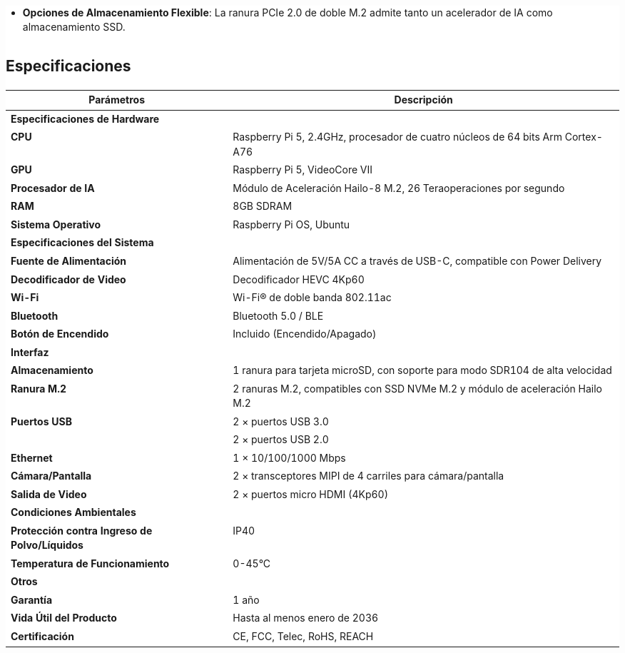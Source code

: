 - **Opciones de Almacenamiento Flexible**: La ranura PCIe 2.0 de doble M.2 admite tanto un acelerador de IA como almacenamiento SSD.


## **Especificaciones**  

| **Parámetros**        | **Descripción**                                                          |
|-----------------------|--------------------------------------------------------------------------|
| **Especificaciones de Hardware** |  |
| **CPU**                | Raspberry Pi 5, 2.4GHz, procesador de cuatro núcleos de 64 bits Arm Cortex-A76 |
| **GPU**                | Raspberry Pi 5, VideoCore VII                                           |
| **Procesador de IA**   | Módulo de Aceleración Hailo-8 M.2, 26 Teraoperaciones por segundo       |
| **RAM**                | 8GB SDRAM                                                               |
| **Sistema Operativo**  | Raspberry Pi OS, Ubuntu                                                |
| **Especificaciones del Sistema** |  |
| **Fuente de Alimentación** | Alimentación de 5V/5A CC a través de USB-C, compatible con Power Delivery |
| **Decodificador de Video** | Decodificador HEVC 4Kp60                                          |
| **Wi-Fi**              | Wi-Fi® de doble banda 802.11ac                                        |
| **Bluetooth**          | Bluetooth 5.0 / BLE                                                   |
| **Botón de Encendido** | Incluido (Encendido/Apagado)                                          |
| **Interfaz**          |  |
| **Almacenamiento**     | 1 ranura para tarjeta microSD, con soporte para modo SDR104 de alta velocidad |
| **Ranura M.2**        | 2 ranuras M.2, compatibles con SSD NVMe M.2 y módulo de aceleración Hailo M.2 |
| **Puertos USB**        | 2 × puertos USB 3.0                                                    |
|                        | 2 × puertos USB 2.0                                                   |
| **Ethernet**           | 1 × 10/100/1000 Mbps                                                  |
| **Cámara/Pantalla**    | 2 × transceptores MIPI de 4 carriles para cámara/pantalla            |
| **Salida de Video**    | 2 × puertos micro HDMI (4Kp60)                                        |
| **Condiciones Ambientales** |  |
| **Protección contra Ingreso de Polvo/Líquidos** | IP40                                        |
| **Temperatura de Funcionamiento** | 0-45°C                                                 |
| **Otros**             |  |
| **Garantía**           | 1 año                                                                 |
| **Vida Útil del Producto** | Hasta al menos enero de 2036                                    |
| **Certificación**      | CE, FCC, Telec, RoHS, REACH                                          |
